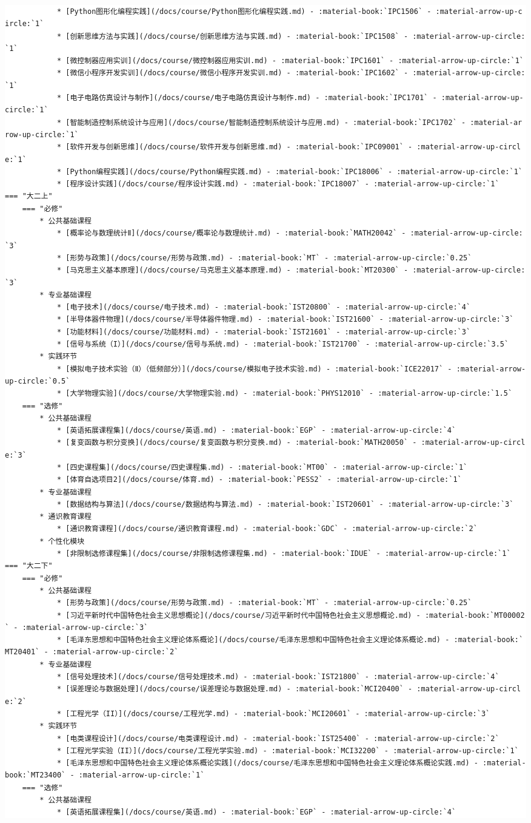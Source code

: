                 * [Python图形化编程实践](/docs/course/Python图形化编程实践.md) - :material-book:`IPC1506` - :material-arrow-up-circle:`1`  
                * [创新思维方法与实践](/docs/course/创新思维方法与实践.md) - :material-book:`IPC1508` - :material-arrow-up-circle:`1`  
                * [微控制器应用实训](/docs/course/微控制器应用实训.md) - :material-book:`IPC1601` - :material-arrow-up-circle:`1`  
                * [微信小程序开发实训](/docs/course/微信小程序开发实训.md) - :material-book:`IPC1602` - :material-arrow-up-circle:`1`  
                * [电子电路仿真设计与制作](/docs/course/电子电路仿真设计与制作.md) - :material-book:`IPC1701` - :material-arrow-up-circle:`1`  
                * [智能制造控制系统设计与应用](/docs/course/智能制造控制系统设计与应用.md) - :material-book:`IPC1702` - :material-arrow-up-circle:`1`  
                * [软件开发与创新思维](/docs/course/软件开发与创新思维.md) - :material-book:`IPC09001` - :material-arrow-up-circle:`1`  
                * [Python编程实践](/docs/course/Python编程实践.md) - :material-book:`IPC18006` - :material-arrow-up-circle:`1`  
                * [程序设计实践](/docs/course/程序设计实践.md) - :material-book:`IPC18007` - :material-arrow-up-circle:`1`  
    === "大二上"  
        === "必修"  
            * 公共基础课程
                * [概率论与数理统计Ⅱ](/docs/course/概率论与数理统计.md) - :material-book:`MATH20042` - :material-arrow-up-circle:`3`  
                * [形势与政策](/docs/course/形势与政策.md) - :material-book:`MT` - :material-arrow-up-circle:`0.25`  
                * [马克思主义基本原理](/docs/course/马克思主义基本原理.md) - :material-book:`MT20300` - :material-arrow-up-circle:`3`  
            * 专业基础课程
                * [电子技术](/docs/course/电子技术.md) - :material-book:`IST20800` - :material-arrow-up-circle:`4`  
                * [半导体器件物理](/docs/course/半导体器件物理.md) - :material-book:`IST21600` - :material-arrow-up-circle:`3`  
                * [功能材料](/docs/course/功能材料.md) - :material-book:`IST21601` - :material-arrow-up-circle:`3`  
                * [信号与系统（I）](/docs/course/信号与系统.md) - :material-book:`IST21700` - :material-arrow-up-circle:`3.5`  
            * 实践环节
                * [模拟电子技术实验（Ⅱ）（低频部分）](/docs/course/模拟电子技术实验.md) - :material-book:`ICE22017` - :material-arrow-up-circle:`0.5`  
                * [大学物理实验](/docs/course/大学物理实验.md) - :material-book:`PHYS12010` - :material-arrow-up-circle:`1.5`  
        === "选修"  
            * 公共基础课程
                * [英语拓展课程集](/docs/course/英语.md) - :material-book:`EGP` - :material-arrow-up-circle:`4`  
                * [复变函数与积分变换](/docs/course/复变函数与积分变换.md) - :material-book:`MATH20050` - :material-arrow-up-circle:`3`  
                * [四史课程集](/docs/course/四史课程集.md) - :material-book:`MT00` - :material-arrow-up-circle:`1`  
                * [体育自选项目2](/docs/course/体育.md) - :material-book:`PESS2` - :material-arrow-up-circle:`1`  
            * 专业基础课程
                * [数据结构与算法](/docs/course/数据结构与算法.md) - :material-book:`IST20601` - :material-arrow-up-circle:`3`  
            * 通识教育课程
                * [通识教育课程](/docs/course/通识教育课程.md) - :material-book:`GDC` - :material-arrow-up-circle:`2`  
            * 个性化模块
                * [非限制选修课程集](/docs/course/非限制选修课程集.md) - :material-book:`IDUE` - :material-arrow-up-circle:`1`  
    === "大二下"  
        === "必修"  
            * 公共基础课程
                * [形势与政策](/docs/course/形势与政策.md) - :material-book:`MT` - :material-arrow-up-circle:`0.25`  
                * [习近平新时代中国特色社会主义思想概论](/docs/course/习近平新时代中国特色社会主义思想概论.md) - :material-book:`MT00002` - :material-arrow-up-circle:`3`  
                * [毛泽东思想和中国特色社会主义理论体系概论](/docs/course/毛泽东思想和中国特色社会主义理论体系概论.md) - :material-book:`MT20401` - :material-arrow-up-circle:`2`  
            * 专业基础课程
                * [信号处理技术](/docs/course/信号处理技术.md) - :material-book:`IST21800` - :material-arrow-up-circle:`4`  
                * [误差理论与数据处理](/docs/course/误差理论与数据处理.md) - :material-book:`MCI20400` - :material-arrow-up-circle:`2`  
                * [工程光学（II）](/docs/course/工程光学.md) - :material-book:`MCI20601` - :material-arrow-up-circle:`3`  
            * 实践环节
                * [电类课程设计](/docs/course/电类课程设计.md) - :material-book:`IST25400` - :material-arrow-up-circle:`2`  
                * [工程光学实验（II）](/docs/course/工程光学实验.md) - :material-book:`MCI32200` - :material-arrow-up-circle:`1`  
                * [毛泽东思想和中国特色社会主义理论体系概论实践](/docs/course/毛泽东思想和中国特色社会主义理论体系概论实践.md) - :material-book:`MT23400` - :material-arrow-up-circle:`1`  
        === "选修"  
            * 公共基础课程
                * [英语拓展课程集](/docs/course/英语.md) - :material-book:`EGP` - :material-arrow-up-circle:`4`  